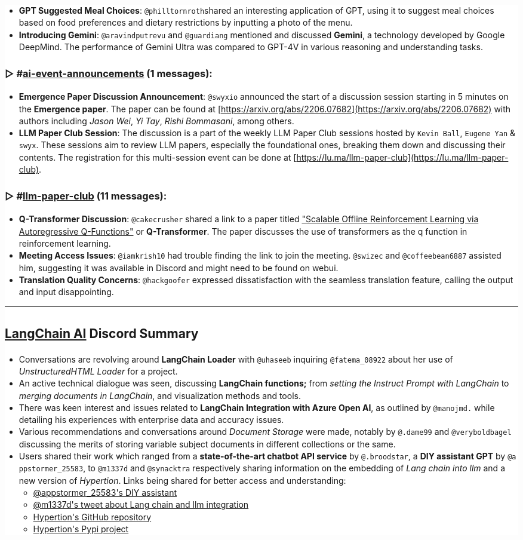 - **GPT Suggested Meal Choices**: `@philltornroth`shared an interesting application of GPT, using it to suggest meal choices based on food preferences and dietary restrictions by inputting a photo of the menu.
- **Introducing Gemini**: `@aravindputrevu` and `@guardiang` mentioned and discussed **Gemini**, a technology developed by Google DeepMind. The performance of Gemini Ultra was compared to GPT-4V in various reasoning and understanding tasks.


### ▷ #[ai-event-announcements](https://discord.com/channels/822583790773862470/1075282504648511499/) (1 messages): 
        
- **Emergence Paper Discussion Announcement**: `@swyxio` announced the start of a discussion session starting in 5 minutes on the **Emergence paper**. The paper can be found at [https://arxiv.org/abs/2206.07682](https://arxiv.org/abs/2206.07682) with authors including *Jason Wei*, *Yi Tay*, *Rishi Bommasani*, among others.
- **LLM Paper Club Session**: The discussion is a part of the weekly LLM Paper Club sessions hosted by `Kevin Ball`, `Eugene Yan` & `swyx`. These sessions aim to review LLM papers, especially the foundational ones, breaking them down and discussing their contents. The registration for this multi-session event can be done at [https://lu.ma/llm-paper-club](https://lu.ma/llm-paper-club).


### ▷ #[llm-paper-club](https://discord.com/channels/822583790773862470/1107320650961518663/) (11 messages): 
        
- **Q-Transformer Discussion**: `@cakecrusher` shared a link to a paper titled ["Scalable Offline Reinforcement Learning via Autoregressive Q-Functions"](https://qtransformer.github.io/) or **Q-Transformer**. The paper discusses the use of transformers as the q function in reinforcement learning.
- **Meeting Access Issues**: `@iamkrish10` had trouble finding the link to join the meeting. `@swizec` and `@coffeebean6887` assisted him, suggesting it was available in Discord and might need to be found on webui.
- **Translation Quality Concerns**: `@hackgoofer` expressed dissatisfaction with the seamless translation feature, calling the output and input disappointing.


        

---

## [LangChain AI](https://discord.com/channels/1038097195422978059) Discord Summary

- Conversations are revolving around **LangChain Loader** with `@uhaseeb` inquiring `@fatema_08922` about her use of *UnstructuredHTML Loader* for a project.
- An active technical dialogue was seen, discussing **LangChain functions;** from *setting the Instruct Prompt with LangChain* to *merging documents in LangChain*, and visualization methods and tools.
- There was keen interest and issues related to **LangChain Integration with Azure Open AI**, as outlined by `@manojmd.` while detailing his experiences with enterprise data and accuracy issues. 
- Various recommendations and conversations around *Document Storage* were made, notably by `@.dame99` and `@veryboldbagel` discussing the merits of storing variable subject documents in different collections or the same.
- Users shared their work which ranged from a **state-of-the-art chatbot API service** by `@.broodstar`, a **DIY assistant GPT** by `@appstormer_25583`, to `@m1337d` and `@synacktra` respectively sharing information on the embedding of *Lang chain into llm* and a new version of *Hypertion*. Links being shared for better access and understanding:
    - [@appstormer_25583's DIY assistant](https://beta.appstorm.ai/share?url=18c2600b)
    - [@m1337d's tweet about Lang chain and llm integration](https://twitter.com/introsp3ctor/status/1732417785454850060?t=h1XGyGeiCTMbR-6DK3uMRg&s=19)
    - [Hypertion's GitHub repository](https://github.com/synacktraa/hypertion)
    - [Hypertion's Pypi project](https://pypi.org/project/hypertion)
